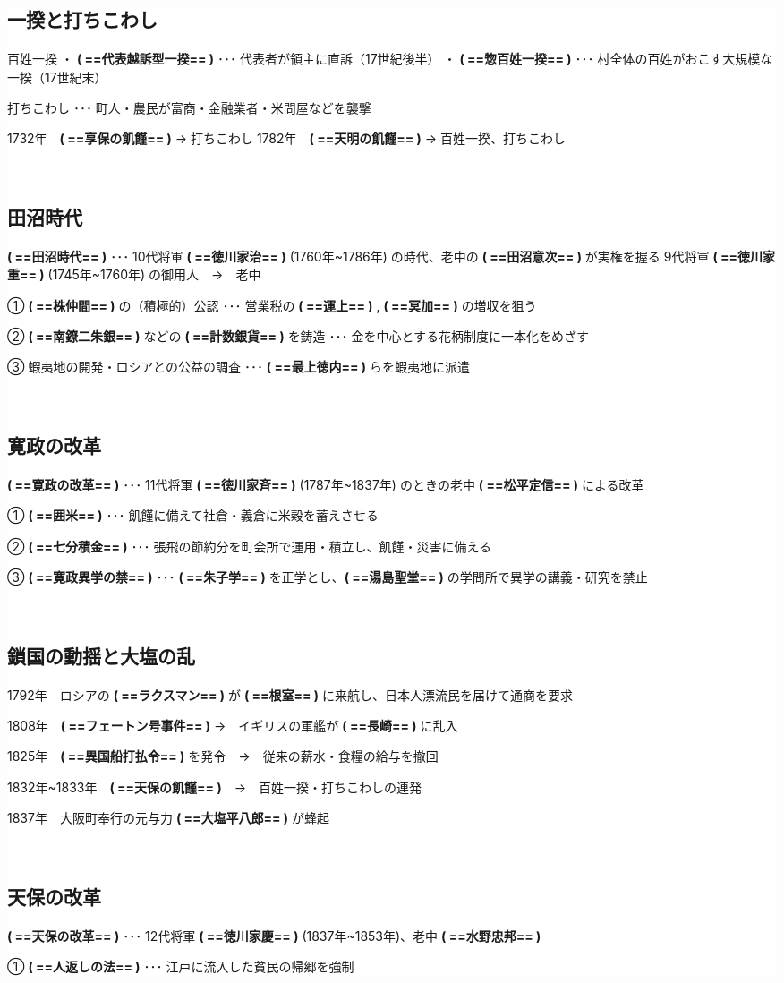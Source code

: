 ## 一揆と打ちこわし

百姓一揆
・ **( ==代表越訴型一揆== )** ･･･ 代表者が領主に直訴（17世紀後半）
・ **( ==惣百姓一揆== )** ･･･ 村全体の百姓がおこす大規模な一揆（17世紀末）

打ちこわし ･･･ 町人・農民が富商・金融業者・米問屋などを襲撃

1732年　**( ==享保の飢饉== )** → 打ちこわし
1782年　**( ==天明の飢饉== )** → 百姓一揆、打ちこわし

<br>

## 田沼時代

**( ==田沼時代== )** ･･･ 10代将軍 **( ==徳川家治== )** (1760年~1786年) の時代、老中の **( ==田沼意次== )** が実権を握る
9代将軍 **( ==徳川家重== )** (1745年~1760年) の御用人　→　老中

① **( ==株仲間== )** の（積極的）公認 ･･･ 営業税の **( ==運上== )** , **( ==冥加== )** の増収を狙う

② **( ==南鐐二朱銀== )** などの **( ==計数銀貨== )** を鋳造 ･･･ 金を中心とする花柄制度に一本化をめざす

③ 蝦夷地の開発・ロシアとの公益の調査 ･･･ **( ==最上徳内== )** らを蝦夷地に派遣

<br>

## 寛政の改革

**( ==寛政の改革== )** ･･･ 11代将軍 **( ==徳川家斉== )** (1787年~1837年) のときの老中 **( ==松平定信== )** による改革

① **( ==囲米== )** ･･･ 飢饉に備えて社倉・義倉に米穀を蓄えさせる

② **( ==七分積金== )** ･･･ 張飛の節約分を町会所で運用・積立し、飢饉・災害に備える

③ **( ==寛政異学の禁== )** ･･･ **( ==朱子学== )** を正学とし、**( ==湯島聖堂== )** の学問所で異学の講義・研究を禁止

<br>

## 鎖国の動揺と大塩の乱

1792年　ロシアの **( ==ラクスマン== )** が **( ==根室== )** に来航し、日本人漂流民を届けて通商を要求

1808年　**( ==フェートン号事件== )** →　イギリスの軍艦が **( ==長崎== )** に乱入

1825年　**( ==異国船打払令== )** を発令　→　従来の薪水・食糧の給与を撤回

1832年~1833年　**( ==天保の飢饉== )**　→　百姓一揆・打ちこわしの連発

1837年　大阪町奉行の元与力 **( ==大塩平八郎== )** が蜂起

<br>

## 天保の改革

**( ==天保の改革== )** ･･･ 12代将軍 **( ==徳川家慶== )** (1837年~1853年)、老中 **( ==水野忠邦== )**

① **( ==人返しの法== )** ･･･ 江戸に流入した貧民の帰郷を強制
